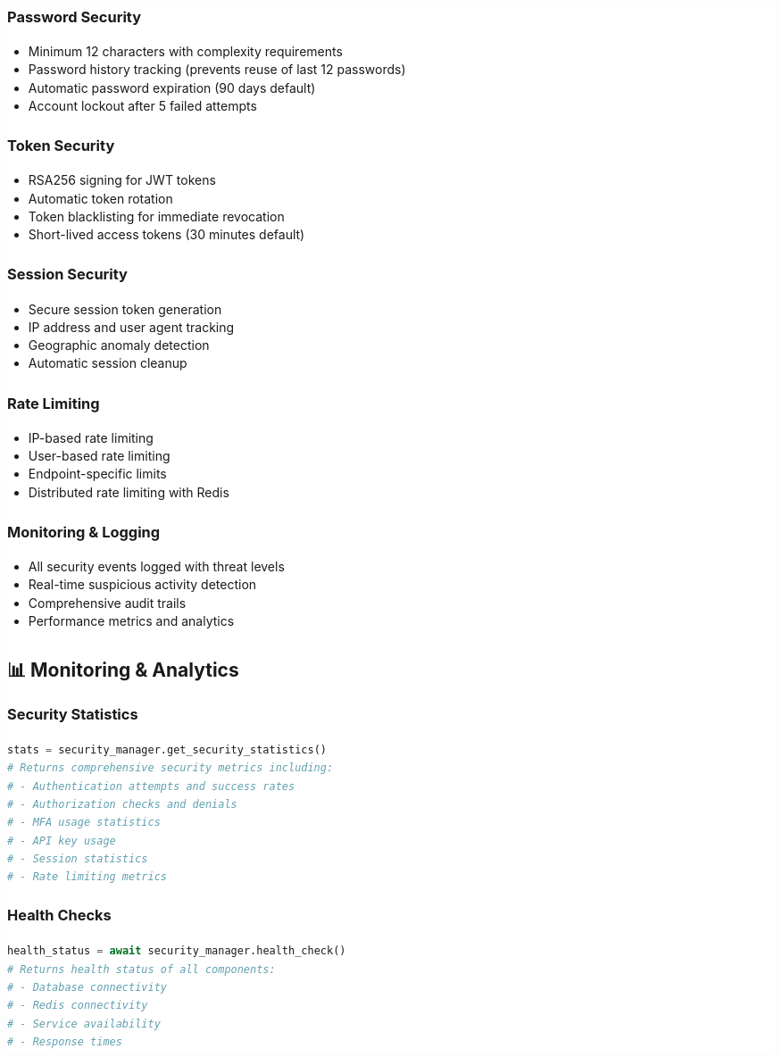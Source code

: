 ### Password Security
- Minimum 12 characters with complexity requirements
- Password history tracking (prevents reuse of last 12 passwords)
- Automatic password expiration (90 days default)
- Account lockout after 5 failed attempts

### Token Security
- RSA256 signing for JWT tokens
- Automatic token rotation
- Token blacklisting for immediate revocation
- Short-lived access tokens (30 minutes default)

### Session Security
- Secure session token generation
- IP address and user agent tracking
- Geographic anomaly detection
- Automatic session cleanup

### Rate Limiting
- IP-based rate limiting
- User-based rate limiting
- Endpoint-specific limits
- Distributed rate limiting with Redis

### Monitoring & Logging
- All security events logged with threat levels
- Real-time suspicious activity detection
- Comprehensive audit trails
- Performance metrics and analytics

## 📊 Monitoring & Analytics

### Security Statistics
```python
stats = security_manager.get_security_statistics()
# Returns comprehensive security metrics including:
# - Authentication attempts and success rates
# - Authorization checks and denials
# - MFA usage statistics
# - API key usage
# - Session statistics
# - Rate limiting metrics
```

### Health Checks
```python
health_status = await security_manager.health_check()
# Returns health status of all components:
# - Database connectivity
# - Redis connectivity
# - Service availability
# - Response times
```
